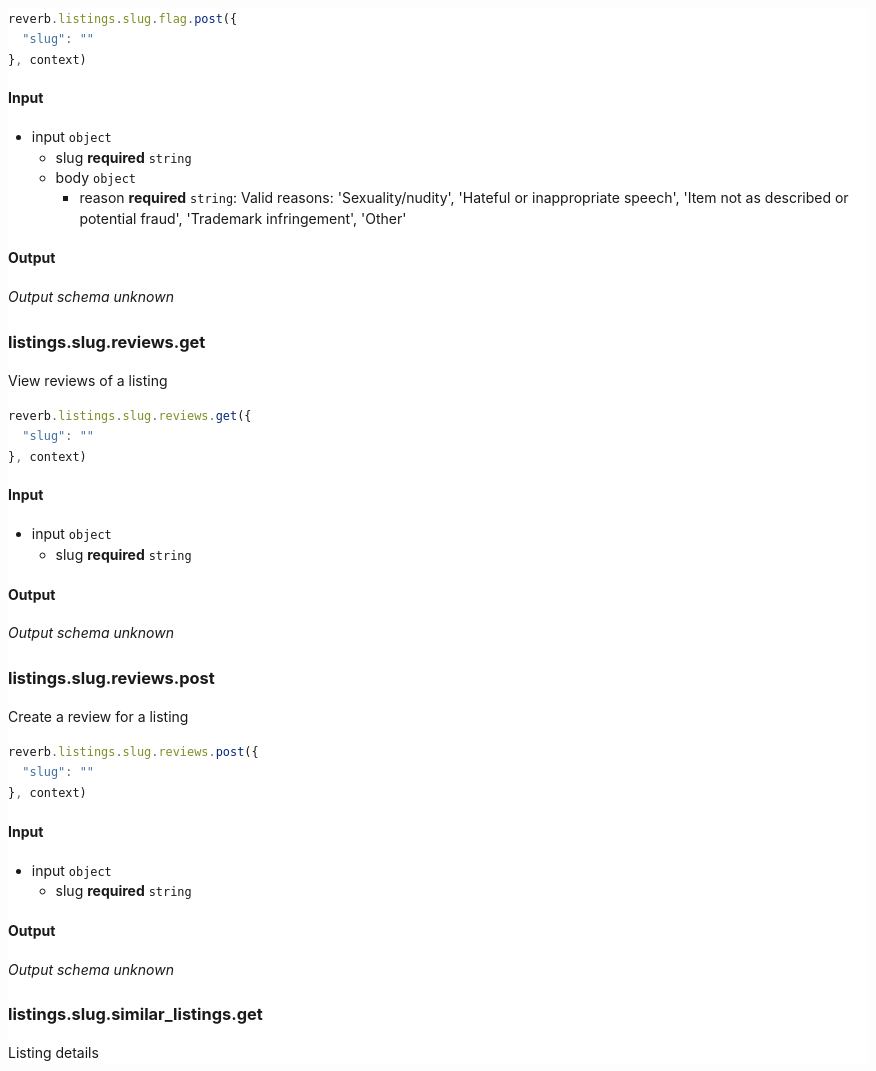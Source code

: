 
```js
reverb.listings.slug.flag.post({
  "slug": ""
}, context)
```

#### Input
* input `object`
  * slug **required** `string`
  * body `object`
    * reason **required** `string`: Valid reasons: 'Sexuality/nudity', 'Hateful or inappropriate speech', 'Item not as described or potential fraud', 'Trademark infringement', 'Other'

#### Output
*Output schema unknown*

### listings.slug.reviews.get
View reviews of a listing


```js
reverb.listings.slug.reviews.get({
  "slug": ""
}, context)
```

#### Input
* input `object`
  * slug **required** `string`

#### Output
*Output schema unknown*

### listings.slug.reviews.post
Create a review for a listing


```js
reverb.listings.slug.reviews.post({
  "slug": ""
}, context)
```

#### Input
* input `object`
  * slug **required** `string`

#### Output
*Output schema unknown*

### listings.slug.similar_listings.get
Listing details

